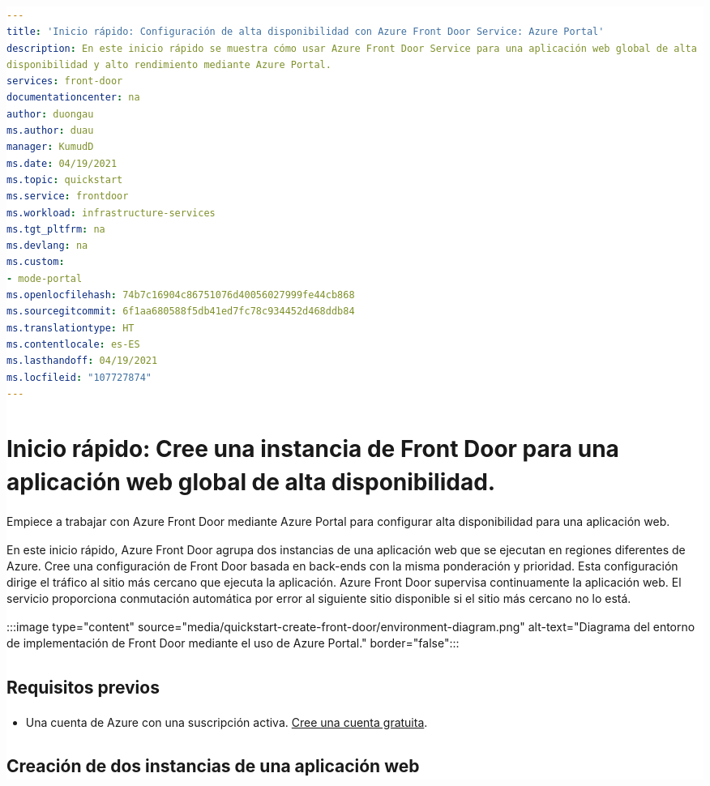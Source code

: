 ```yaml
---
title: 'Inicio rápido: Configuración de alta disponibilidad con Azure Front Door Service: Azure Portal'
description: En este inicio rápido se muestra cómo usar Azure Front Door Service para una aplicación web global de alta disponibilidad y alto rendimiento mediante Azure Portal.
services: front-door
documentationcenter: na
author: duongau
ms.author: duau
manager: KumudD
ms.date: 04/19/2021
ms.topic: quickstart
ms.service: frontdoor
ms.workload: infrastructure-services
ms.tgt_pltfrm: na
ms.devlang: na
ms.custom:
- mode-portal
ms.openlocfilehash: 74b7c16904c86751076d40056027999fe44cb868
ms.sourcegitcommit: 6f1aa680588f5db41ed7fc78c934452d468ddb84
ms.translationtype: HT
ms.contentlocale: es-ES
ms.lasthandoff: 04/19/2021
ms.locfileid: "107727874"
---
```

# <a name="quickstart-create-a-front-door-for-a-highly-available-global-web-application"></a>Inicio rápido: Cree una instancia de Front Door para una aplicación web global de alta disponibilidad.

Empiece a trabajar con Azure Front Door mediante Azure Portal para configurar alta disponibilidad para una aplicación web.

En este inicio rápido, Azure Front Door agrupa dos instancias de una aplicación web que se ejecutan en regiones diferentes de Azure. Cree una configuración de Front Door basada en back-ends con la misma ponderación y prioridad. Esta configuración dirige el tráfico al sitio más cercano que ejecuta la aplicación. Azure Front Door supervisa continuamente la aplicación web. El servicio proporciona conmutación automática por error al siguiente sitio disponible si el sitio más cercano no lo está.

:::image type="content" source="media/quickstart-create-front-door/environment-diagram.png" alt-text="Diagrama del entorno de implementación de Front Door mediante el uso de Azure Portal." border="false":::

## <a name="prerequisites"></a>Requisitos previos

- Una cuenta de Azure con una suscripción activa. [Cree una cuenta gratuita](https://azure.microsoft.com/free/?WT.mc_id=A261C142F).

## <a name="create-two-instances-of-a-web-app"></a>Creación de dos instancias de una aplicación web
